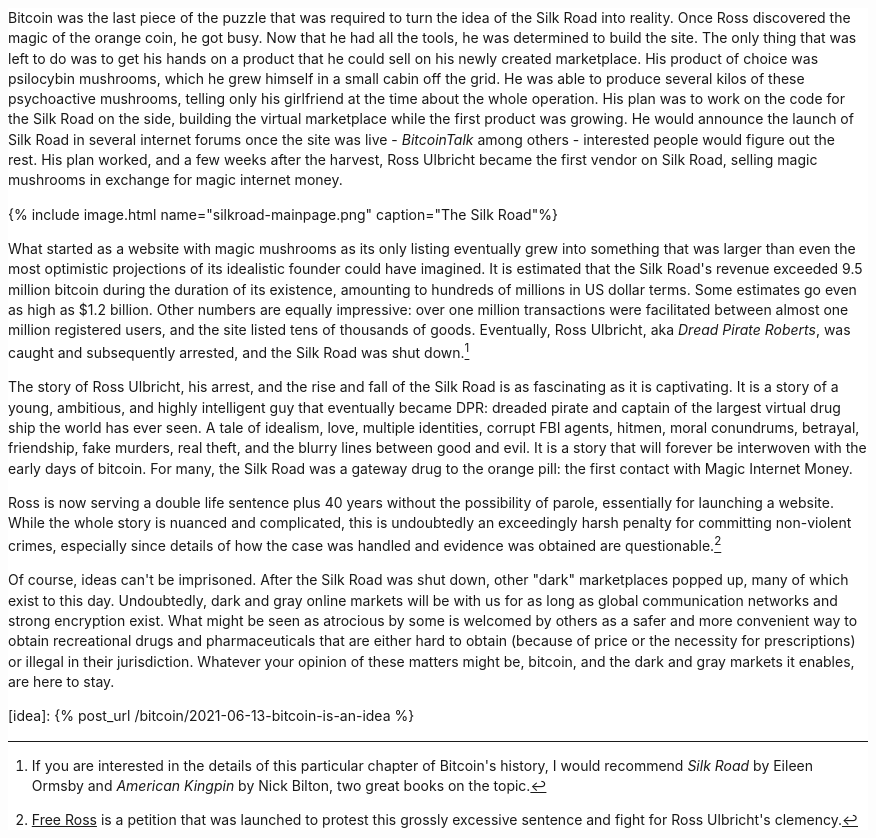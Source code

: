 Bitcoin was the last piece of the puzzle that was required to turn the
idea of the Silk Road into reality. Once Ross discovered the magic of
the orange coin, he got busy. Now that he had all the tools, he was
determined to build the site. The only thing that was left to do was to
get his hands on a product that he could sell on his newly created
marketplace. His product of choice was psilocybin mushrooms, which he
grew himself in a small cabin off the grid. He was able to produce
several kilos of these psychoactive mushrooms, telling only his
girlfriend at the time about the whole operation. His plan was to work
on the code for the Silk Road on the side, building the virtual
marketplace while the first product was growing. He would announce the
launch of Silk Road in several internet forums once the site was live
- *BitcoinTalk* among others - interested people would figure out the
rest. His plan worked, and a few weeks after the harvest, Ross Ulbricht
became the first vendor on Silk Road, selling magic mushrooms in
exchange for magic internet money.

{% include image.html name="silkroad-mainpage.png" caption="The Silk Road"%}

What started as a website with magic mushrooms as its only listing
eventually grew into something that was larger than even the most
optimistic projections of its idealistic founder could have imagined. It
is estimated that the Silk Road's revenue exceeded 9.5 million bitcoin
during the duration of its existence, amounting to hundreds of millions
in US dollar terms. Some estimates go even as high as \$1.2 billion.
Other numbers are equally impressive: over one million transactions were
facilitated between almost one million registered users, and the site
listed tens of thousands of goods. Eventually, Ross Ulbricht, aka *Dread
Pirate Roberts*, was caught and subsequently arrested, and the Silk Road
was shut down.[^kingpin]

[^kingpin]: If you are interested in the details of this particular chapter of Bitcoin's history, I would recommend *Silk Road* by Eileen Ormsby and *American Kingpin* by Nick Bilton, two great books on the topic.

The story of Ross Ulbricht, his arrest, and the rise and fall of the
Silk Road is as fascinating as it is captivating. It is a story of a
young, ambitious, and highly intelligent guy that eventually became DPR:
dreaded pirate and captain of the largest virtual drug ship the world
has ever seen. A tale of idealism, love, multiple identities, corrupt
FBI agents, hitmen, moral conundrums, betrayal, friendship, fake
murders, real theft, and the blurry lines between good and evil. It is a
story that will forever be interwoven with the early days of bitcoin.
For many, the Silk Road was a gateway drug to the orange pill: the first
contact with Magic Internet Money.

Ross is now serving a double life sentence plus 40 years without the
possibility of parole, essentially for launching a website. While the
whole story is nuanced and complicated, this is undoubtedly an
exceedingly harsh penalty for committing non-violent crimes, especially
since details of how the case was handled and evidence was obtained are
questionable.[^freeross]

[^freeross]: [Free Ross](https://freeross.org/) is a petition that was launched to protest this grossly excessive sentence and fight for Ross Ulbricht's clemency.  

Of course, ideas can't be imprisoned. After the Silk Road was shut
down, other "dark" marketplaces popped up, many of which exist to this
day. Undoubtedly, dark and gray online markets will be with us for as
long as global communication networks and strong encryption exist. What
might be seen as atrocious by some is welcomed by others as a safer and
more convenient way to obtain recreational drugs and pharmaceuticals
that are either hard to obtain (because of price or the necessity for
prescriptions) or illegal in their jurisdiction. Whatever your opinion
of these matters might be, bitcoin, and the dark and gray markets it
enables, are here to stay.


[idea]: {% post_url /bitcoin/2021-06-13-bitcoin-is-an-idea %}
[^shetoshi]: So far, no female was bold or stupid enough to make such a claim.
[^dorian]: There is one later message, posted on March 7, 2014, in which Satoshi simply states that "[I am not Dorian Nakamoto.](http://p2pfoundation.ning.com/forum/topics/bitcoin-open-source?commentId=2003008%3AComment%3A52186)" It is believed to be geniuine, although without cryptographic proof we can't be sure.
[0]: https://www.blockstream.info/block-height/0
[170]: https://www.blockstream.info/tx/f4184fc596403b9d638783cf57adfe4c75c605f6356fbc91338530e9831e9e16
[2,016]: https://www.blockstream.info/block-height/2016
[24,835]: https://www.blockstream.info/tx/7dff938918f07619abd38e4510890396b1cef4fbeca154fb7aafba8843295ea2
[57,043]: https://www.blockstream.info/tx/a1075db55d416d3ca199f55b6084e2115b9345e16c5cf302fc80e9d5fbf5d48d
[97,230]: https://www.blockstream.info/block-height/97230
[bitcoin.org]: https://bitcoin.org
[whitepaper]: https://dergigi.com/bitcoin.pdf
[SourceForge]: https://archive.ph/gSdgi
[Genesis Block]: https://en.bitcoin.it/wiki/Genesis_block
[Version 0.1]: https://github.com/Maguines/Bitcoin-v0.1
[Running bitcoin]: https://twitter.com/halfin/status/1110302988
[10 BTC]: https://www.blockstream.info/tx/f4184fc596403b9d638783cf57adfe4c75c605f6356fbc91338530e9831e9e16
[announced]: https://satoshi.nakamotoinstitute.org/emails/cryptography/16/
[Version 0.2]: https://github.com/bitcoin/bitcoin/releases/tag/v0.2.0
[pizzatx]: https://www.blockstream.info/tx/a1075db55d416d3ca199f55b6084e2115b9345e16c5cf302fc80e9d5fbf5d48d
[#bitcoin-dev]: https://en.bitcoin.it/wiki/Bitcoin-dev
[Version 0.3]: https://github.com/bitcoin/bitcoin/releases/tag/v0.3.0
[Slashdot]: https://news.slashdot.org/story/10/07/11/1747245/Bitcoin-Releases-Version-03
[Mt. Gox]: https://en.bitcoin.it/wiki/Mt._Gox
[343328c]: https://github.com/bitcoin/bitcoin/commit/343328c6b8db85e58a1feea85f0d10e62967fa19
[8bd6620]: https://github.com/bitcoin/bitcoin/commit/8bd66202c324a6c7a79abc0f1f0558dacbc59460
[Version 0.3.1]: https://github.com/bitcoin/bitcoin/releases/tag/v0.3.1
[New Liberty Standard]: https://web.archive.org/web/20091229132610/http://newlibertystandard.wetpaint.com/page/Exchange+Rate
[bitcoin-to-fiat]: https://twitter.com/marttimalmi/status/423455561703624704
[Last public message]: https://satoshi.nakamotoinstitute.org/posts/bitcointalk/543/
[210,000]: https://www.blockstream.info/block-height/210000
[261,348]: https://www.blockstream.info/block-height/261348
[Silk Road]: https://www.gwern.net/Silk-Road
[private correspondence]: https://web.archive.org/web/20190822205354/https://nakamotostudies.org/emails/satoshis-final-email-to-gavin-andresen/
[Gawker]: https://archive.is/JhVAw
[2b]: https://www.blockstream.info/tx/7dff938918f07619abd38e4510890396b1cef4fbeca154fb7aafba8843295ea2
[4]: https://github.com/bitcoin/bitcoin/commit/8e79c64750fa5626713e4525c1f5192d3eb37c5c
[PC World]: https://archive.is/u9DLT
[TV show]: https://archive.is/EeRNM
[The Good Wife]: https://www.imdb.com/title/tt2148561/
[First hearing]: https://archive.is/xW8gw
[Halving]: https://en.bitcoin.it/wiki/Controlled_supply
[Ross Ulbricht]: https://freeross.org
[China]: https://archive.is/qDFCX
[ban]: https://archive.is/t4wX5
[^original]: Note that when dealing with pure information, it is a bit difficult to speak of "originals" and "copies" since information can be copied perfectly and physical location doesn't necessarily make sense.
[ttp]: https://nakamotoinstitute.org/trusted-third-parties/
[^irc]: [irc://irc.freenode.net/bitcoin-wizards](irc://irc.freenode.net/bitcoin-wizards)
[^raj]: My friend [Rajarshi Maitra](https://www.citadel21.com/from-hello-world-to-bitcoin-core), for example.
[^orangepill]: In Bitcoin, the pill to swallow is *orange*, of course.